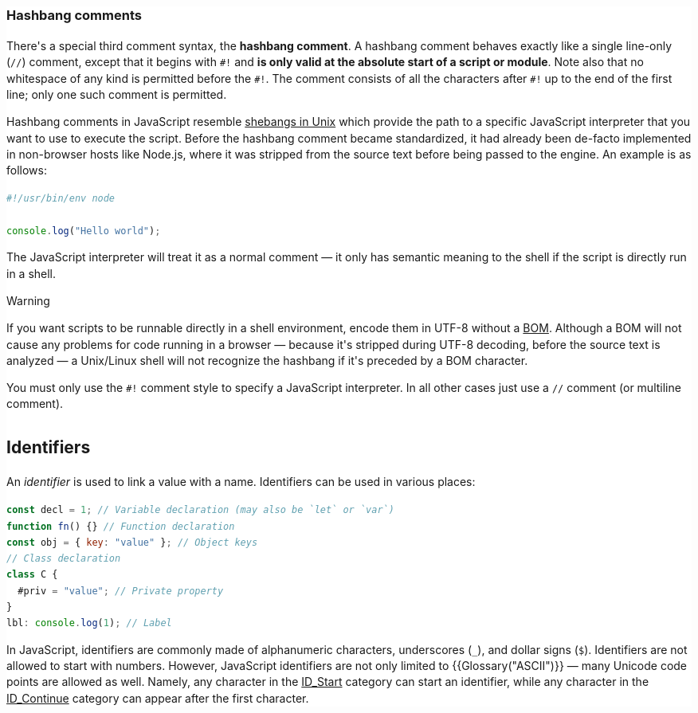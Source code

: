 ### Hashbang comments

There's a special third comment syntax, the **hashbang comment**. A hashbang comment behaves exactly like a single line-only (`//`) comment, except that it begins with `#!` and **is only valid at the absolute start of a script or module**. Note also that no whitespace of any kind is permitted before the `#!`. The comment consists of all the characters after `#!` up to the end of the first line; only one such comment is permitted.

Hashbang comments in JavaScript resemble [shebangs in Unix](<https://en.wikipedia.org/wiki/Shebang_(Unix)>) which provide the path to a specific JavaScript interpreter that you want to use to execute the script. Before the hashbang comment became standardized, it had already been de-facto implemented in non-browser hosts like Node.js, where it was stripped from the source text before being passed to the engine. An example is as follows:

```js
#!/usr/bin/env node

console.log("Hello world");
```

The JavaScript interpreter will treat it as a normal comment — it only has semantic meaning to the shell if the script is directly run in a shell.

> [!WARNING]
> If you want scripts to be runnable directly in a shell environment, encode them in UTF-8 without a [BOM](https://en.wikipedia.org/wiki/Byte_order_mark). Although a BOM will not cause any problems for code running in a browser — because it's stripped during UTF-8 decoding, before the source text is analyzed — a Unix/Linux shell will not recognize the hashbang if it's preceded by a BOM character.

You must only use the `#!` comment style to specify a JavaScript interpreter. In all other cases just use a `//` comment (or multiline comment).

## Identifiers

An _identifier_ is used to link a value with a name. Identifiers can be used in various places:

```js
const decl = 1; // Variable declaration (may also be `let` or `var`)
function fn() {} // Function declaration
const obj = { key: "value" }; // Object keys
// Class declaration
class C {
  #priv = "value"; // Private property
}
lbl: console.log(1); // Label
```

In JavaScript, identifiers are commonly made of alphanumeric characters, underscores (`_`), and dollar signs (`$`). Identifiers are not allowed to start with numbers. However, JavaScript identifiers are not only limited to {{Glossary("ASCII")}} — many Unicode code points are allowed as well. Namely, any character in the [ID_Start](https://util.unicode.org/UnicodeJsps/list-unicodeset.jsp?a=%5Cp%7BID_Start%7D) category can start an identifier, while any character in the [ID_Continue](https://util.unicode.org/UnicodeJsps/list-unicodeset.jsp?a=%5Cp%7BID_Continue%7D) category can appear after the first character.


[space separator set]: https://util.unicode.org/UnicodeJsps/list-unicodeset.jsp?a=%5Cp%7BGeneral_Category%3DSpace_Separator%7D
